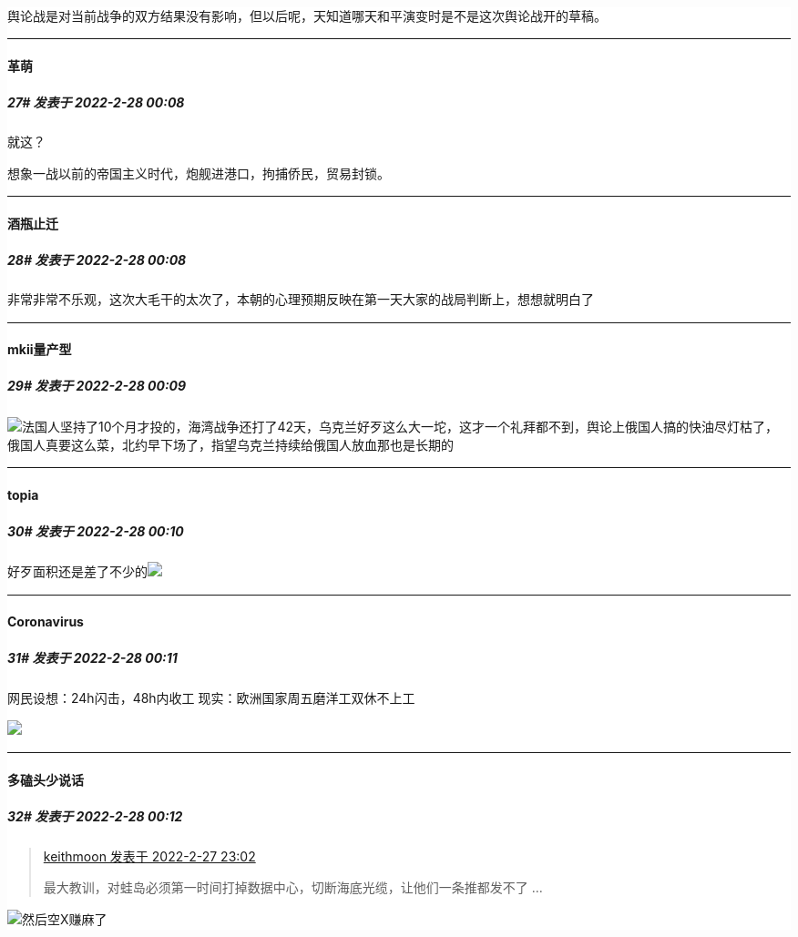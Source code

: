舆论战是对当前战争的双方结果没有影响，但以后呢，天知道哪天和平演变时是不是这次舆论战开的草稿。

*****

####  革萌  
##### 27#       发表于 2022-2-28 00:08

就这？

想象一战以前的帝国主义时代，炮舰进港口，拘捕侨民，贸易封锁。

*****

####  酒瓶止迁  
##### 28#       发表于 2022-2-28 00:08

非常非常不乐观，这次大毛干的太次了，本朝的心理预期反映在第一天大家的战局判断上，想想就明白了

*****

####  mkii量产型  
##### 29#       发表于 2022-2-28 00:09

<img src="https://static.saraba1st.com/image/smiley/face2017/067.png" referrerpolicy="no-referrer">法国人坚持了10个月才投的，海湾战争还打了42天，乌克兰好歹这么大一坨，这才一个礼拜都不到，舆论上俄国人搞的快油尽灯枯了，俄国人真要这么菜，北约早下场了，指望乌克兰持续给俄国人放血那也是长期的

*****

####  topia  
##### 30#       发表于 2022-2-28 00:10

好歹面积还是差了不少的<img src="https://static.saraba1st.com/image/smiley/face2017/037.png" referrerpolicy="no-referrer">



*****

####  Coronavirus  
##### 31#       发表于 2022-2-28 00:11

网民设想：24h闪击，48h内收工
现实：欧洲国家周五磨洋工双休不上工

<img src="https://static.saraba1st.com/image/smiley/face2017/067.png" referrerpolicy="no-referrer">

*****

####  多磕头少说话  
##### 32#       发表于 2022-2-28 00:12

<blockquote><a href="httphttps://bbs.saraba1st.com/2b/forum.php?mod=redirect&amp;goto=findpost&amp;pid=54855698&amp;ptid=2054989" target="_blank">keithmoon 发表于 2022-2-27 23:02</a>

最大教训，对蛙岛必须第一时间打掉数据中心，切断海底光缆，让他们一条推都发不了 ...</blockquote>
<img src="https://static.saraba1st.com/image/smiley/face2017/067.png" referrerpolicy="no-referrer">然后空X赚麻了
